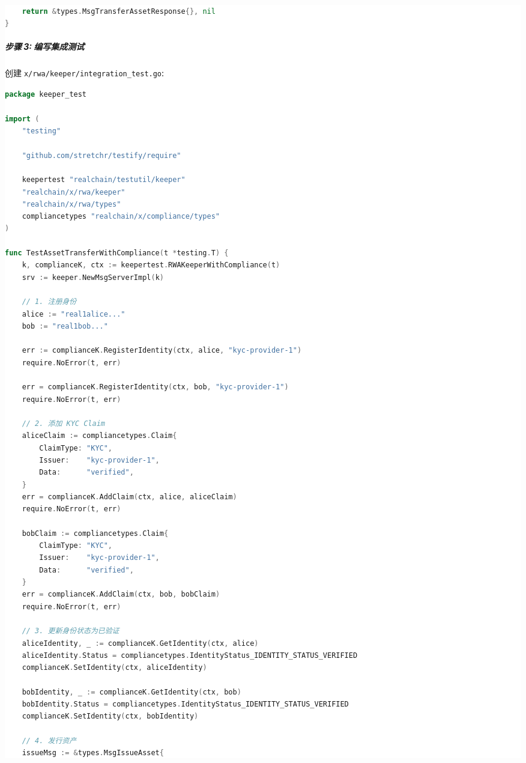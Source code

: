 ```go
    return &types.MsgTransferAssetResponse{}, nil
}
```

##### 步骤 3: 编写集成测试

创建 `x/rwa/keeper/integration_test.go`:

```go
package keeper_test

import (
    "testing"

    "github.com/stretchr/testify/require"

    keepertest "realchain/testutil/keeper"
    "realchain/x/rwa/keeper"
    "realchain/x/rwa/types"
    compliancetypes "realchain/x/compliance/types"
)

func TestAssetTransferWithCompliance(t *testing.T) {
    k, complianceK, ctx := keepertest.RWAKeeperWithCompliance(t)
    srv := keeper.NewMsgServerImpl(k)

    // 1. 注册身份
    alice := "real1alice..."
    bob := "real1bob..."

    err := complianceK.RegisterIdentity(ctx, alice, "kyc-provider-1")
    require.NoError(t, err)

    err = complianceK.RegisterIdentity(ctx, bob, "kyc-provider-1")
    require.NoError(t, err)

    // 2. 添加 KYC Claim
    aliceClaim := compliancetypes.Claim{
        ClaimType: "KYC",
        Issuer:    "kyc-provider-1",
        Data:      "verified",
    }
    err = complianceK.AddClaim(ctx, alice, aliceClaim)
    require.NoError(t, err)

    bobClaim := compliancetypes.Claim{
        ClaimType: "KYC",
        Issuer:    "kyc-provider-1",
        Data:      "verified",
    }
    err = complianceK.AddClaim(ctx, bob, bobClaim)
    require.NoError(t, err)

    // 3. 更新身份状态为已验证
    aliceIdentity, _ := complianceK.GetIdentity(ctx, alice)
    aliceIdentity.Status = compliancetypes.IdentityStatus_IDENTITY_STATUS_VERIFIED
    complianceK.SetIdentity(ctx, aliceIdentity)

    bobIdentity, _ := complianceK.GetIdentity(ctx, bob)
    bobIdentity.Status = compliancetypes.IdentityStatus_IDENTITY_STATUS_VERIFIED
    complianceK.SetIdentity(ctx, bobIdentity)

    // 4. 发行资产
    issueMsg := &types.MsgIssueAsset{
```